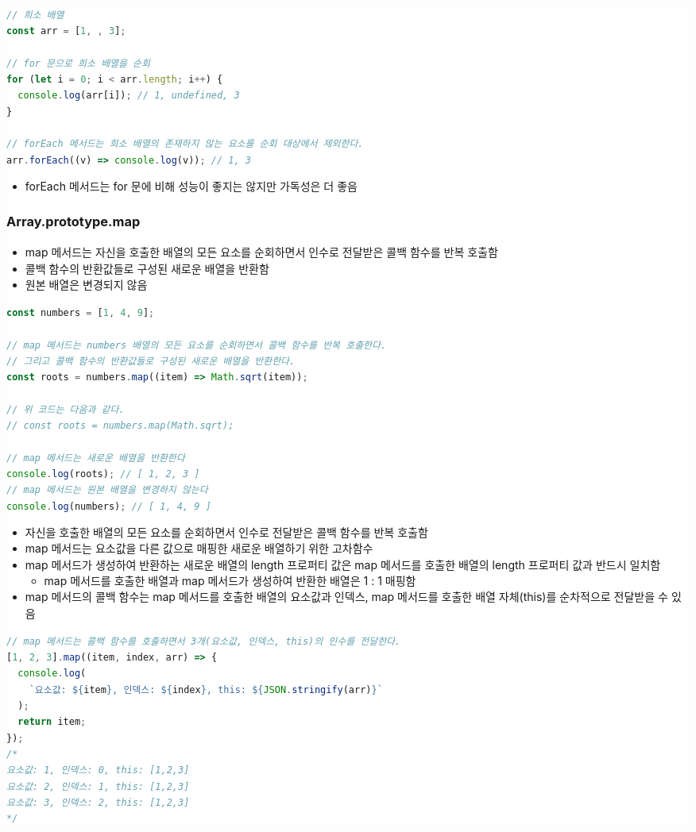 ```jsx
// 희소 배열
const arr = [1, , 3];

// for 문으로 희소 배열을 순회
for (let i = 0; i < arr.length; i++) {
  console.log(arr[i]); // 1, undefined, 3
}

// forEach 메서드는 희소 배열의 존재하지 않는 요소를 순회 대상에서 제외한다.
arr.forEach((v) => console.log(v)); // 1, 3
```

- forEach 메서드는 for 문에 비해 성능이 좋지는 않지만 가독성은 더 좋음

### Array.prototype.map

- map 메서드는 자신을 호출한 배열의 모든 요소를 순회하면서 인수로 전달받은 콜백 함수를 반복 호출함
- 콜백 함수의 반환값들로 구성된 새로운 배열을 반환함
- 원본 배열은 변경되지 않음

```jsx
const numbers = [1, 4, 9];

// map 메서드는 numbers 배열의 모든 요소를 순회하면서 콜백 함수를 반복 호출한다.
// 그리고 콜백 함수의 반환값들로 구성된 새로운 배열을 반환한다.
const roots = numbers.map((item) => Math.sqrt(item));

// 위 코드는 다음과 같다.
// const roots = numbers.map(Math.sqrt);

// map 메서드는 새로운 배열을 반환한다
console.log(roots); // [ 1, 2, 3 ]
// map 메서드는 원본 배열을 변경하지 않는다
console.log(numbers); // [ 1, 4, 9 ]
```

- 자신을 호출한 배열의 모든 요소를 순회하면서 인수로 전달받은 콜백 함수를 반복 호출함
- map 메서드는 요소값을 다른 값으로 매핑한 새로운 배열하기 위한 고차함수
- map 메서드가 생성하여 반환하는 새로운 배열의 length 프로퍼티 값은 map 메서드를 호출한 배열의 length 프로퍼티 값과 반드시 일치함
  - map 메서드를 호출한 배열과 map 메서드가 생성하여 반환한 배열은 1 : 1 매핑함
- map 메서드의 콜백 함수는 map 메서드를 호출한 배열의 요소값과 인덱스, map 메서드를 호출한 배열 자체(this)를 순차적으로 전달받을 수 있음

```jsx
// map 메서드는 콜백 함수를 호출하면서 3개(요소값, 인덱스, this)의 인수를 전달한다.
[1, 2, 3].map((item, index, arr) => {
  console.log(
    `요소값: ${item}, 인덱스: ${index}, this: ${JSON.stringify(arr)}`
  );
  return item;
});
/*
요소값: 1, 인덱스: 0, this: [1,2,3]
요소값: 2, 인덱스: 1, this: [1,2,3]
요소값: 3, 인덱스: 2, this: [1,2,3]
*/
```
